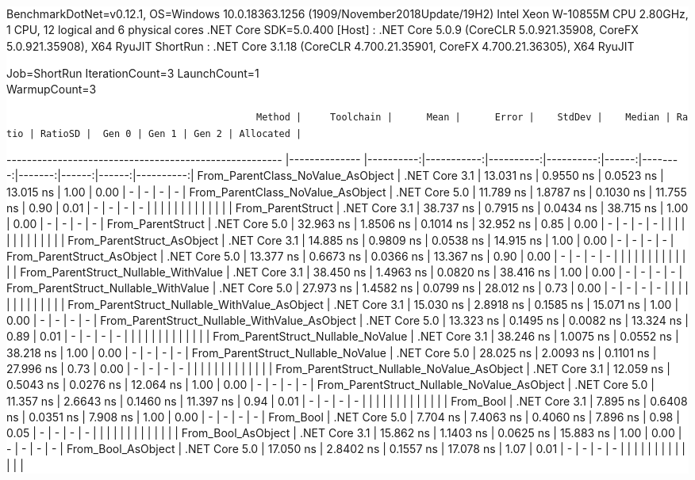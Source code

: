 
BenchmarkDotNet=v0.12.1, OS=Windows 10.0.18363.1256 (1909/November2018Update/19H2)
Intel Xeon W-10855M CPU 2.80GHz, 1 CPU, 12 logical and 6 physical cores
.NET Core SDK=5.0.400
  [Host]   : .NET Core 5.0.9 (CoreCLR 5.0.921.35908, CoreFX 5.0.921.35908), X64 RyuJIT
  ShortRun : .NET Core 3.1.18 (CoreCLR 4.700.21.35901, CoreFX 4.700.21.36305), X64 RyuJIT

Job=ShortRun  IterationCount=3  LaunchCount=1  
WarmupCount=3  

                                                Method |     Toolchain |      Mean |      Error |    StdDev |    Median | Ratio | RatioSD |  Gen 0 | Gen 1 | Gen 2 | Allocated |
------------------------------------------------------ |-------------- |----------:|-----------:|----------:|----------:|------:|--------:|-------:|------:|------:|----------:|
                     From_ParentClass_NoValue_AsObject | .NET Core 3.1 | 13.031 ns |  0.9550 ns | 0.0523 ns | 13.015 ns |  1.00 |    0.00 |      - |     - |     - |         - |
                     From_ParentClass_NoValue_AsObject | .NET Core 5.0 | 11.789 ns |  1.8787 ns | 0.1030 ns | 11.755 ns |  0.90 |    0.01 |      - |     - |     - |         - |
                                                       |               |           |            |           |           |       |         |        |       |       |           |
                                     From_ParentStruct | .NET Core 3.1 | 38.737 ns |  0.7915 ns | 0.0434 ns | 38.715 ns |  1.00 |    0.00 |      - |     - |     - |         - |
                                     From_ParentStruct | .NET Core 5.0 | 32.963 ns |  1.8506 ns | 0.1014 ns | 32.952 ns |  0.85 |    0.00 |      - |     - |     - |         - |
                                                       |               |           |            |           |           |       |         |        |       |       |           |
                            From_ParentStruct_AsObject | .NET Core 3.1 | 14.885 ns |  0.9809 ns | 0.0538 ns | 14.915 ns |  1.00 |    0.00 |      - |     - |     - |         - |
                            From_ParentStruct_AsObject | .NET Core 5.0 | 13.377 ns |  0.6673 ns | 0.0366 ns | 13.367 ns |  0.90 |    0.00 |      - |     - |     - |         - |
                                                       |               |           |            |           |           |       |         |        |       |       |           |
                  From_ParentStruct_Nullable_WithValue | .NET Core 3.1 | 38.450 ns |  1.4963 ns | 0.0820 ns | 38.416 ns |  1.00 |    0.00 |      - |     - |     - |         - |
                  From_ParentStruct_Nullable_WithValue | .NET Core 5.0 | 27.973 ns |  1.4582 ns | 0.0799 ns | 28.012 ns |  0.73 |    0.00 |      - |     - |     - |         - |
                                                       |               |           |            |           |           |       |         |        |       |       |           |
         From_ParentStruct_Nullable_WithValue_AsObject | .NET Core 3.1 | 15.030 ns |  2.8918 ns | 0.1585 ns | 15.071 ns |  1.00 |    0.00 |      - |     - |     - |         - |
         From_ParentStruct_Nullable_WithValue_AsObject | .NET Core 5.0 | 13.323 ns |  0.1495 ns | 0.0082 ns | 13.324 ns |  0.89 |    0.01 |      - |     - |     - |         - |
                                                       |               |           |            |           |           |       |         |        |       |       |           |
                    From_ParentStruct_Nullable_NoValue | .NET Core 3.1 | 38.246 ns |  1.0075 ns | 0.0552 ns | 38.218 ns |  1.00 |    0.00 |      - |     - |     - |         - |
                    From_ParentStruct_Nullable_NoValue | .NET Core 5.0 | 28.025 ns |  2.0093 ns | 0.1101 ns | 27.996 ns |  0.73 |    0.00 |      - |     - |     - |         - |
                                                       |               |           |            |           |           |       |         |        |       |       |           |
           From_ParentStruct_Nullable_NoValue_AsObject | .NET Core 3.1 | 12.059 ns |  0.5043 ns | 0.0276 ns | 12.064 ns |  1.00 |    0.00 |      - |     - |     - |         - |
           From_ParentStruct_Nullable_NoValue_AsObject | .NET Core 5.0 | 11.357 ns |  2.6643 ns | 0.1460 ns | 11.397 ns |  0.94 |    0.01 |      - |     - |     - |         - |
                                                       |               |           |            |           |           |       |         |        |       |       |           |
                                             From_Bool | .NET Core 3.1 |  7.895 ns |  0.6408 ns | 0.0351 ns |  7.908 ns |  1.00 |    0.00 |      - |     - |     - |         - |
                                             From_Bool | .NET Core 5.0 |  7.704 ns |  7.4063 ns | 0.4060 ns |  7.896 ns |  0.98 |    0.05 |      - |     - |     - |         - |
                                                       |               |           |            |           |           |       |         |        |       |       |           |
                                    From_Bool_AsObject | .NET Core 3.1 | 15.862 ns |  1.1403 ns | 0.0625 ns | 15.883 ns |  1.00 |    0.00 |      - |     - |     - |         - |
                                    From_Bool_AsObject | .NET Core 5.0 | 17.050 ns |  2.8402 ns | 0.1557 ns | 17.078 ns |  1.07 |    0.01 |      - |     - |     - |         - |
                                                       |               |           |            |           |           |       |         |        |       |       |           |